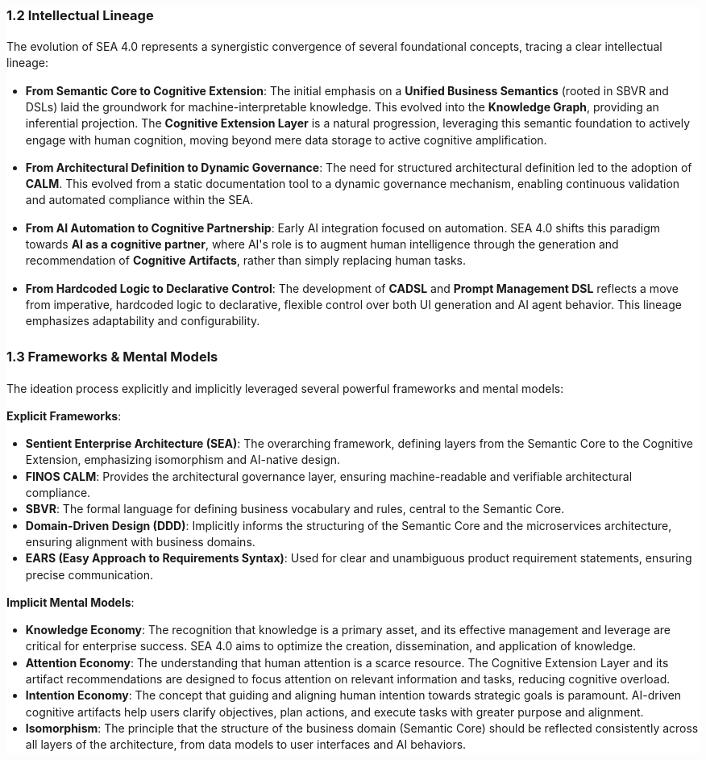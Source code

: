 ### 1.2 Intellectual Lineage

The evolution of SEA 4.0 represents a synergistic convergence of several foundational concepts, tracing a clear intellectual lineage:

*   **From Semantic Core to Cognitive Extension**: The initial emphasis on a **Unified Business Semantics** (rooted in SBVR and DSLs) laid the groundwork for machine-interpretable knowledge. This evolved into the **Knowledge Graph**, providing an inferential projection. The **Cognitive Extension Layer** is a natural progression, leveraging this semantic foundation to actively engage with human cognition, moving beyond mere data storage to active cognitive amplification.

*   **From Architectural Definition to Dynamic Governance**: The need for structured architectural definition led to the adoption of **CALM**. This evolved from a static documentation tool to a dynamic governance mechanism, enabling continuous validation and automated compliance within the SEA.

*   **From AI Automation to Cognitive Partnership**: Early AI integration focused on automation. SEA 4.0 shifts this paradigm towards **AI as a cognitive partner**, where AI's role is to augment human intelligence through the generation and recommendation of **Cognitive Artifacts**, rather than simply replacing human tasks.

*   **From Hardcoded Logic to Declarative Control**: The development of **CADSL** and **Prompt Management DSL** reflects a move from imperative, hardcoded logic to declarative, flexible control over both UI generation and AI agent behavior. This lineage emphasizes adaptability and configurability.

### 1.3 Frameworks & Mental Models

The ideation process explicitly and implicitly leveraged several powerful frameworks and mental models:

**Explicit Frameworks**:

*   **Sentient Enterprise Architecture (SEA)**: The overarching framework, defining layers from the Semantic Core to the Cognitive Extension, emphasizing isomorphism and AI-native design.
*   **FINOS CALM**: Provides the architectural governance layer, ensuring machine-readable and verifiable architectural compliance.
*   **SBVR**: The formal language for defining business vocabulary and rules, central to the Semantic Core.
*   **Domain-Driven Design (DDD)**: Implicitly informs the structuring of the Semantic Core and the microservices architecture, ensuring alignment with business domains.
*   **EARS (Easy Approach to Requirements Syntax)**: Used for clear and unambiguous product requirement statements, ensuring precise communication.

**Implicit Mental Models**:

*   **Knowledge Economy**: The recognition that knowledge is a primary asset, and its effective management and leverage are critical for enterprise success. SEA 4.0 aims to optimize the creation, dissemination, and application of knowledge.
*   **Attention Economy**: The understanding that human attention is a scarce resource. The Cognitive Extension Layer and its artifact recommendations are designed to focus attention on relevant information and tasks, reducing cognitive overload.
*   **Intention Economy**: The concept that guiding and aligning human intention towards strategic goals is paramount. AI-driven cognitive artifacts help users clarify objectives, plan actions, and execute tasks with greater purpose and alignment.
*   **Isomorphism**: The principle that the structure of the business domain (Semantic Core) should be reflected consistently across all layers of the architecture, from data models to user interfaces and AI behaviors.
